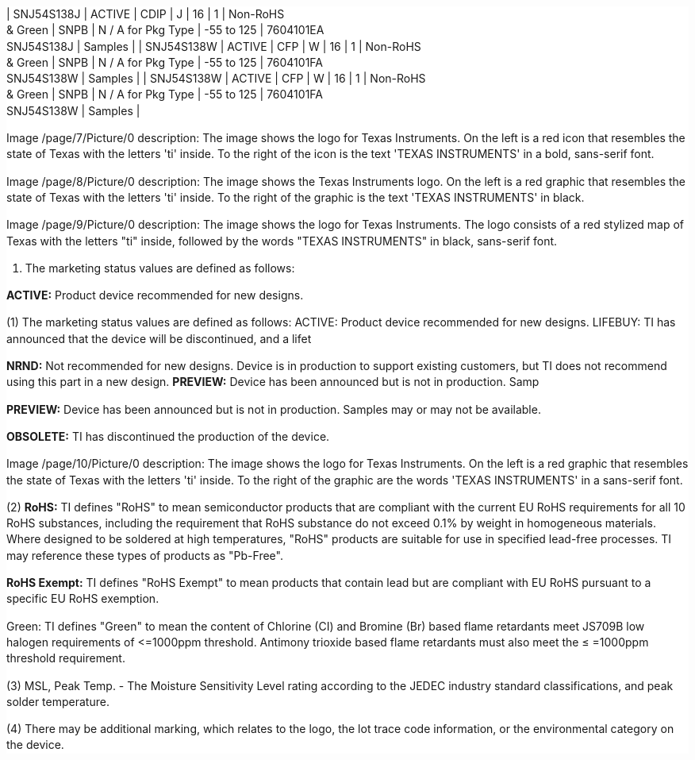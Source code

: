 | SNJ54S138J              | ACTIVE        | CDIP         | J                  | 16   | 1              | Non-RoHS<br>& Green | SNPB                                        | N / A for Pkg Type          | -55 to 125   | 7604101EA<br>SNJ54S138J        | Samples |
| SNJ54S138W              | ACTIVE        | CFP          | W                  | 16   | 1              | Non-RoHS<br>& Green | SNPB                                        | N / A for Pkg Type          | -55 to 125   | 7604101FA<br>SNJ54S138W        | Samples |
| SNJ54S138W              | ACTIVE        | CFP          | W                  | 16   | 1              | Non-RoHS<br>& Green | SNPB                                        | N / A for Pkg Type          | -55 to 125   | 7604101FA<br>SNJ54S138W        | Samples |

Image /page/7/Picture/0 description: The image shows the logo for Texas Instruments. On the left is a red icon that resembles the state of Texas with the letters 'ti' inside. To the right of the icon is the text 'TEXAS INSTRUMENTS' in a bold, sans-serif font.

Image /page/8/Picture/0 description: The image shows the Texas Instruments logo. On the left is a red graphic that resembles the state of Texas with the letters 'ti' inside. To the right of the graphic is the text 'TEXAS INSTRUMENTS' in black.

Image /page/9/Picture/0 description: The image shows the logo for Texas Instruments. The logo consists of a red stylized map of Texas with the letters "ti" inside, followed by the words "TEXAS INSTRUMENTS" in black, sans-serif font.

1) The marketing status values are defined as follows:

**ACTIVE:** Product device recommended for new designs.

(1) The marketing status values are defined as follows:
 ACTIVE: Product device recommended for new designs.
 LIFEBUY: TI has announced that the device will be discontinued, and a lifet

**NRND:** Not recommended for new designs. Device is in production to support existing customers, but TI does not recommend using this part in a new design. **PREVIEW:** Device has been announced but is not in production. Samp

**PREVIEW:** Device has been announced but is not in production. Samples may or may not be available.

**OBSOLETE:** TI has discontinued the production of the device.

Image /page/10/Picture/0 description: The image shows the logo for Texas Instruments. On the left is a red graphic that resembles the state of Texas with the letters 'ti' inside. To the right of the graphic are the words 'TEXAS INSTRUMENTS' in a sans-serif font.

(2) **RoHS:** TI defines "RoHS" to mean semiconductor products that are compliant with the current EU RoHS requirements for all 10 RoHS substances, including the requirement that RoHS substance do not exceed 0.1% by weight in homogeneous materials. Where designed to be soldered at high temperatures, "RoHS" products are suitable for use in specified lead-free processes. TI may reference these types of products as "Pb-Free".

**RoHS Exempt:** TI defines "RoHS Exempt" to mean products that contain lead but are compliant with EU RoHS pursuant to a specific EU RoHS exemption.

Green: TI defines "Green" to mean the content of Chlorine (CI) and Bromine (Br) based flame retardants meet JS709B low halogen requirements of <=1000ppm threshold. Antimony trioxide based flame retardants must also meet the  $\leq$ =1000ppm threshold requirement.

(3) MSL, Peak Temp. - The Moisture Sensitivity Level rating according to the JEDEC industry standard classifications, and peak solder temperature.

(4) There may be additional marking, which relates to the logo, the lot trace code information, or the environmental category on the device.
